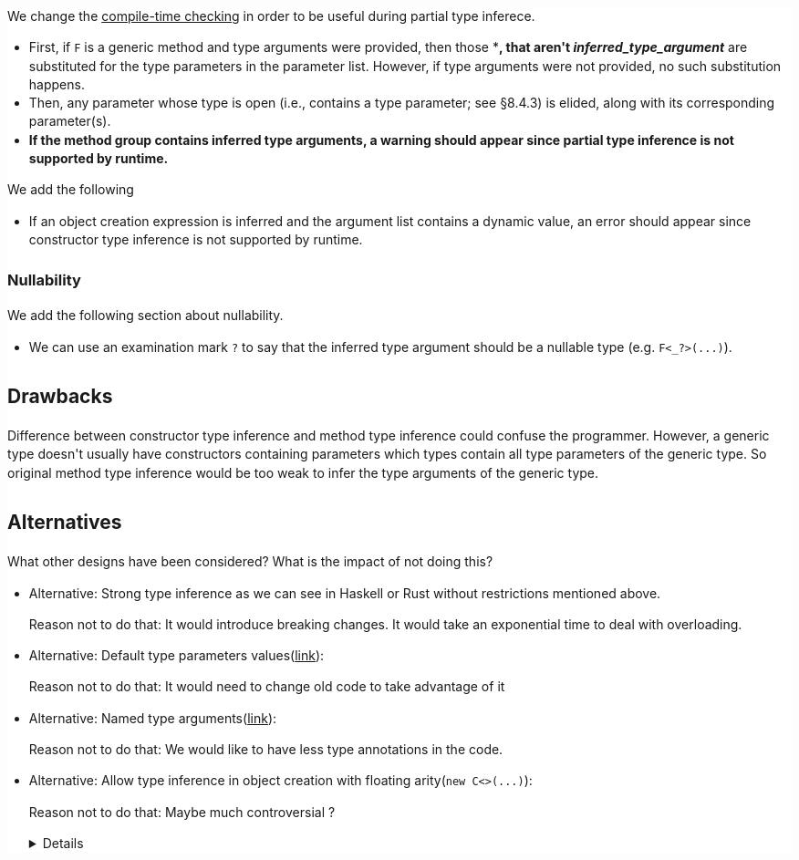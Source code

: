 We change the [compile-time checking](https://github.com/dotnet/csharpstandard/blob/draft-v7/standard/expressions.md#1265-compile-time-checking-of-dynamic-member-invocation) in order to be useful during partial type inferece.

- First, if `F` is a generic method and type arguments were provided, then those ***, that aren't *inferred_type_argument*** are substituted for the type parameters in the parameter list. However, if type arguments were not provided, no such substitution happens.
- Then, any parameter whose type is open (i.e., contains a type parameter; see §8.4.3) is elided, along with its corresponding parameter(s).
- **If the method group contains inferred type arguments, a warning should appear since partial type inference is not supported by runtime.** 

We add the following
- If an object creation expression is inferred and the argument list contains a dynamic value, an error should appear since constructor type inference is not supported by runtime.  

### Nullability

We add the following section about nullability. 

* We can use an examination mark `?` to say that the inferred type argument should be a nullable type (e.g. `F<_?>(...)`).

## Drawbacks
[drawbacks]: #drawbacks

Difference between constructor type inference and method type inference could confuse the programmer. 
However, a generic type doesn't usually have constructors containing parameters which types contain all type parameters of the generic type. 
So original method type inference would be too weak to infer the type arguments of the generic type.

## Alternatives
[alternatives]: #alternatives

What other designs have been considered? What is the impact of not doing this?

* Alternative: Strong type inference as we can see in Haskell or Rust without restrictions mentioned above.

  Reason not to do that: It would introduce breaking changes. It would take an exponential time to deal with overloading. 


* Alternative: Default type parameters values([link](https://github.com/dotnet/csharplang/discussions/280)):

  Reason not to do that: It would need to change old code to take advantage of it 

* Alternative: Named type arguments([link](https://github.com/dotnet/csharplang/discussions/280)):

  Reason not to do that: We would like to have less type annotations in the code.

* Alternative: Allow type inference in object creation with floating arity(`new C<>(...)`):
  
  Reason not to do that: Maybe much controversial ?

  <details></details>


[summary]: #summary
[motivation]: #motivation
[design]: #detailed-design
[unresolved]: #unresolved-questions